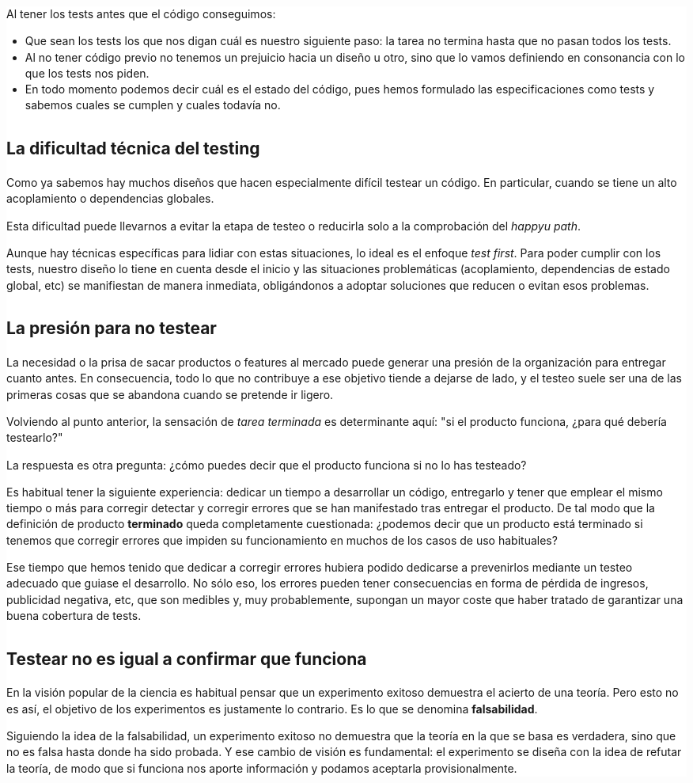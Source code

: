 Al tener los tests antes que el código conseguimos:

* Que sean los tests los que nos digan cuál es nuestro siguiente paso: la tarea no termina hasta que no pasan todos los tests.
* Al no tener código previo no tenemos un prejuicio hacia un diseño u otro, sino que lo vamos definiendo en consonancia con lo que los tests nos piden.
* En todo momento podemos decir cuál es el estado del código, pues hemos formulado las especificaciones como tests y sabemos cuales se cumplen y cuales todavía no.

## La dificultad técnica del testing

Como ya sabemos hay muchos diseños que hacen especialmente difícil testear un código. En particular, cuando se tiene un alto acoplamiento o dependencias globales.

Esta dificultad puede llevarnos a evitar la etapa de testeo o reducirla solo a la comprobación del *happyu path*.

Aunque hay técnicas específicas para lidiar con estas situaciones, lo ideal es el enfoque *test first*. Para poder cumplir con los tests, nuestro diseño lo tiene en cuenta desde el inicio y las situaciones problemáticas (acoplamiento, dependencias de estado global, etc) se manifiestan de manera inmediata, obligándonos a adoptar soluciones que reducen o evitan esos problemas.

## La presión para no testear

La necesidad o la prisa de sacar productos o features al mercado puede generar una presión de la organización para entregar cuanto antes. En consecuencia, todo lo que no contribuye a ese objetivo tiende a dejarse de lado, y el testeo suele ser una de las primeras cosas que se abandona cuando se pretende ir ligero.

Volviendo al punto anterior, la sensación de *tarea terminada* es determinante aquí: "si el producto funciona, ¿para qué debería testearlo?"

La respuesta es otra pregunta: ¿cómo puedes decir que el producto funciona si no lo has testeado?

Es habitual tener la siguiente experiencia: dedicar un tiempo a desarrollar un código, entregarlo y tener que emplear el mismo tiempo o más para corregir detectar y corregir errores que se han manifestado tras entregar el producto. De tal modo que la definición de producto **terminado** queda completamente cuestionada: ¿podemos decir que un producto está terminado si tenemos que corregir errores que impiden su funcionamiento en muchos de los casos de uso habituales?

Ese tiempo que hemos tenido que dedicar a corregir errores hubiera podido dedicarse a prevenirlos mediante un testeo adecuado que guiase el desarrollo. No sólo eso, los errores pueden tener consecuencias en forma de pérdida de ingresos, publicidad negativa, etc, que son medibles y, muy probablemente, supongan un mayor coste que haber tratado de garantizar una buena cobertura de tests.

## Testear no es igual a confirmar que funciona

En la visión popular de la ciencia es habitual pensar que un experimento exitoso demuestra el acierto de una teoría. Pero esto no es así, el objetivo de los experimentos es justamente lo contrario. Es lo que se denomina **falsabilidad**.

Siguiendo la idea de la falsabilidad, un experimento exitoso no demuestra que la teoría en la que se basa es verdadera, sino que no es falsa hasta donde ha sido probada. Y ese cambio de visión es fundamental: el experimento se diseña con la idea de refutar la teoría, de modo que si funciona nos aporte información y podamos aceptarla provisionalmente.
